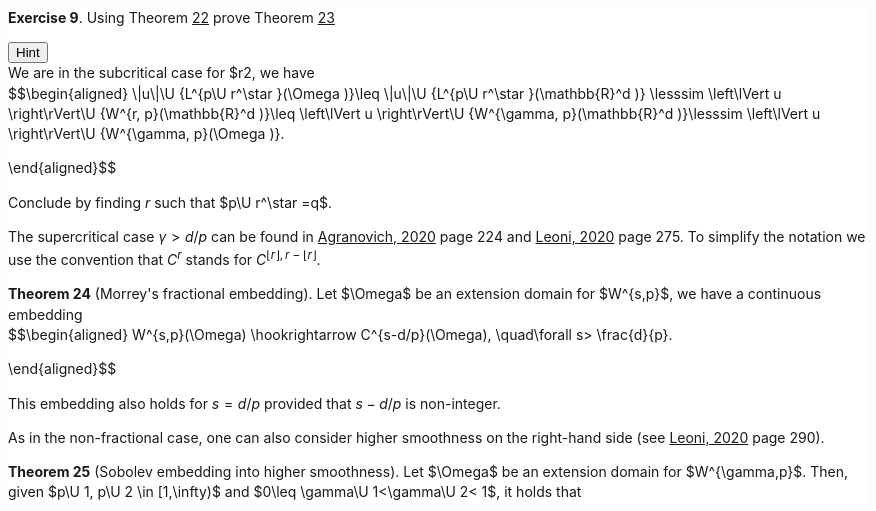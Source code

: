 </div>

<b>Exercise 9</b>. Using Theorem
<a href="#subcritical embedding">22</a> prove Theorem
<a href="#critical embedding">23</a>

<div class="exercise-container">
<button class="exercise-button" onclick="toggleExercise(this)">Hint</button>
<div class="exercise-text">
We are in the subcritical case for $r<d/p=\gamma$. Extend
$u$ to $\mathbb{R}^d$ to form $\widetilde{u}$. Then, by Proposition
<a href="#inclusion ordered by regularity">2</a>, we have

<div>
$$\begin{aligned}
\|u\|\U {L^{p\U r^\star }(\Omega )}\leq \|u\|\U {L^{p\U r^\star }(\mathbb{R}^d )}  \lesssim \left\lVert u \right\rVert\U {W^{r, p}(\mathbb{R}^d )}\leq \left\lVert u \right\rVert\U {W^{\gamma, p}(\mathbb{R}^d  )}\lesssim \left\lVert u \right\rVert\U {W^{\gamma, p}(\Omega )}.

\end{aligned}$$

</div>

Conclude by finding $r$ such that $p\U r^\star =q$.

</div>
</div>

The supercritical case $\gamma>d/p$ can be found in
[Agranovich, 2020](https://link.springer.com/book/10.1007/978-3-319-14648-5) page 224 and [Leoni, 2020](https://www.google.co.uk/books/edition/A_First_Course_in_Fractional_Sobolev_Spa/lh2_EAAAQBAJ?hl=en&gbpv=1&dq=giovanni+leoni+fractional+sobolev&pg=PP1&printsec=frontcover) page 275. To
simplify the notation we use the convention that $C^r$ stands for
$C^{\lfloor r \rfloor, r-\lfloor r \rfloor}$.

 <a name="morrey embedding">
<b>Theorem 24</b> </a>  (Morrey's fractional embedding). Let $\Omega$ be an
extension domain for $W^{s,p}$, we have a continuous embedding

<div>
$$\begin{aligned}
W^{s,p}(\Omega) \hookrightarrow  C^{s-d/p}(\Omega), \quad\forall s> \frac{d}{p}.

\end{aligned}$$

</div>

This embedding also holds for $s=d / p$ provided that
$s-d/p$ is non-integer.

As in the non-fractional case, one can also consider higher smoothness
on the right-hand side (see [Leoni, 2020](https://www.google.co.uk/books/edition/A_First_Course_in_Fractional_Sobolev_Spa/lh2_EAAAQBAJ?hl=en&gbpv=1&dq=giovanni+leoni+fractional+sobolev&pg=PP1&printsec=frontcover) page 290).

 <a name="higher smoothness embedding">
<b>Theorem 25</b> </a>  (Sobolev embedding into higher smoothness). Let $\Omega$
be an extension domain for $W^{\gamma,p}$. Then, given
$p\U 1, p\U 2 \in [1,\infty)$ and $0\leq \gamma\U 1<\gamma\U 2< 1$, it holds
that
